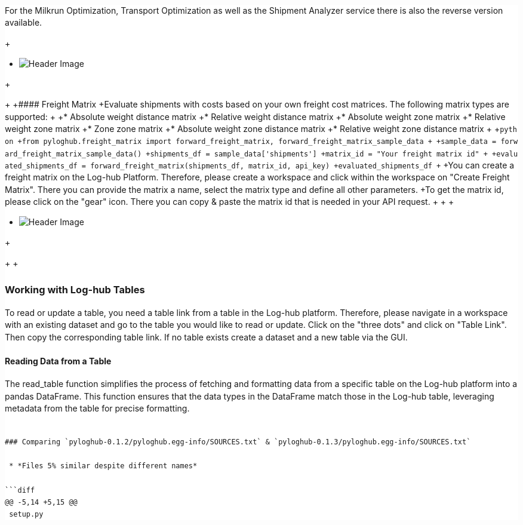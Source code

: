 For the Milkrun Optimization, Transport Optimization as well as the Shipment Analyzer service there is also the reverse version available.
 
+<p align="left">
+  <img src="examples\assets\freight_matrix.png" alt="Header Image"  width="980"/>
+</p>
+
+#### Freight Matrix
+Evaluate shipments with costs based on your own freight cost matrices. The following matrix types are supported:
+
+* Absolute weight distance matrix
+* Relative weight distance matrix
+* Absolute weight zone matrix
+* Relative weight zone matrix
+* Zone zone matrix
+* Absolute weight zone distance matrix
+* Relative weight zone distance matrix
+
+```python
+from pyloghub.freight_matrix import forward_freight_matrix, forward_freight_matrix_sample_data
+
+sample_data = forward_freight_matrix_sample_data()
+shipments_df = sample_data['shipments']
+matrix_id = "Your freight matrix id"
+
+evaluated_shipments_df = forward_freight_matrix(shipments_df, matrix_id, api_key)
+evaluated_shipments_df
+```
+You can create a freight matrix on the Log-hub Platform. Therefore, please create a workspace and click within the workspace on "Create Freight Matrix". There you can provide the matrix a name, select the matrix type and define all other parameters. 
+To get the matrix id, please click on the "gear" icon. There you can copy & paste the matrix id that is needed in your API request.
+
+
+<p align="left">
+  <img src="examples\assets\log_hub_tables.png" alt="Header Image"  width="980"/>
+</p>
+
+
 ### Working with Log-hub Tables
 
 To read or update a table, you need a table link from a table in the Log-hub platform. Therefore, please navigate in a workspace with an existing dataset and go to the table you would like to read or update. Click on the "three dots" and click on "Table Link". Then copy the corresponding table link. If no table exists create a dataset and a new table via the GUI.
 
 #### Reading Data from a Table
 The read_table function simplifies the process of fetching and formatting data from a specific table on the Log-hub platform into a pandas DataFrame. This function ensures that the data types in the DataFrame match those in the Log-hub table, leveraging metadata from the table for precise formatting.
```

### Comparing `pyloghub-0.1.2/pyloghub.egg-info/SOURCES.txt` & `pyloghub-0.1.3/pyloghub.egg-info/SOURCES.txt`

 * *Files 5% similar despite different names*

```diff
@@ -5,14 +5,15 @@
 setup.py
```
